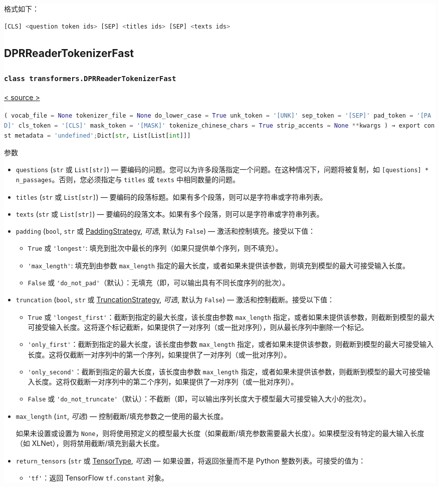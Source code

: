 格式如下：

```py
[CLS] <question token ids> [SEP] <titles ids> [SEP] <texts ids>
```

## DPRReaderTokenizerFast

### `class transformers.DPRReaderTokenizerFast`

[< source >](https://github.com/huggingface/transformers/blob/v4.37.2/src/transformers/models/dpr/tokenization_dpr_fast.py#L392)

```py
( vocab_file = None tokenizer_file = None do_lower_case = True unk_token = '[UNK]' sep_token = '[SEP]' pad_token = '[PAD]' cls_token = '[CLS]' mask_token = '[MASK]' tokenize_chinese_chars = True strip_accents = None **kwargs ) → export const metadata = 'undefined';Dict[str, List[List[int]]]
```

参数

+   `questions` (`str` 或 `List[str]`) — 要编码的问题。您可以为许多段落指定一个问题。在这种情况下，问题将被复制，如 `[questions] * n_passages`。否则，您必须指定与 `titles` 或 `texts` 中相同数量的问题。

+   `titles` (`str` 或 `List[str]`) — 要编码的段落标题。如果有多个段落，则可以是字符串或字符串列表。

+   `texts` (`str` 或 `List[str]`) — 要编码的段落文本。如果有多个段落，则可以是字符串或字符串列表。

+   `padding` (`bool`, `str` 或 [PaddingStrategy](/docs/transformers/v4.37.2/en/internal/file_utils#transformers.utils.PaddingStrategy), *可选*, 默认为 `False`) — 激活和控制填充。接受以下值：

    +   `True` 或 `'longest'`: 填充到批次中最长的序列（如果只提供单个序列，则不填充）。

    +   `'max_length'`: 填充到由参数 `max_length` 指定的最大长度，或者如果未提供该参数，则填充到模型的最大可接受输入长度。

    +   `False` 或 `'do_not_pad'`（默认）：无填充（即，可以输出具有不同长度序列的批次）。

+   `truncation` (`bool`, `str` 或 [TruncationStrategy](/docs/transformers/v4.37.2/en/internal/tokenization_utils#transformers.tokenization_utils_base.TruncationStrategy), *可选*, 默认为 `False`) — 激活和控制截断。接受以下值：

    +   `True` 或 `'longest_first'`：截断到指定的最大长度，该长度由参数 `max_length` 指定，或者如果未提供该参数，则截断到模型的最大可接受输入长度。这将逐个标记截断，如果提供了一对序列（或一批对序列），则从最长序列中删除一个标记。

    +   `'only_first'`：截断到指定的最大长度，该长度由参数 `max_length` 指定，或者如果未提供该参数，则截断到模型的最大可接受输入长度。这将仅截断一对序列中的第一个序列，如果提供了一对序列（或一批对序列）。

    +   `'only_second'`：截断到指定的最大长度，该长度由参数 `max_length` 指定，或者如果未提供该参数，则截断到模型的最大可接受输入长度。这将仅截断一对序列中的第二个序列，如果提供了一对序列（或一批对序列）。

    +   `False` 或 `'do_not_truncate'`（默认）：不截断（即，可以输出序列长度大于模型最大可接受输入大小的批次）。

+   `max_length` (`int`, *可选*) — 控制截断/填充参数之一使用的最大长度。

    如果未设置或设置为 `None`，则将使用预定义的模型最大长度（如果截断/填充参数需要最大长度）。如果模型没有特定的最大输入长度（如 XLNet），则将禁用截断/填充到最大长度。

+   `return_tensors` (`str` 或 [TensorType](/docs/transformers/v4.37.2/en/internal/file_utils#transformers.TensorType), *可选*) — 如果设置，将返回张量而不是 Python 整数列表。可接受的值为：

    +   `'tf'`：返回 TensorFlow `tf.constant` 对象。
